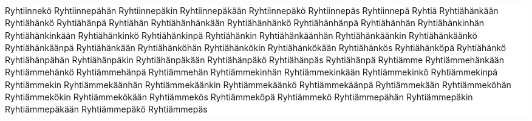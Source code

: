 Ryhtiinnekö
Ryhtiinnepähän
Ryhtiinnepäkin
Ryhtiinnepäkään
Ryhtiinnepäkö
Ryhtiinnepäs
Ryhtiinnepä
Ryhtiä
Ryhtiähänkään
Ryhtiähänkö
Ryhtiähänpä
Ryhtiähän
Ryhtiähänhänkään
Ryhtiähänhänkö
Ryhtiähänhänpä
Ryhtiähänhän
Ryhtiähänkinhän
Ryhtiähänkinkään
Ryhtiähänkinkö
Ryhtiähänkinpä
Ryhtiähänkin
Ryhtiähänkäänhän
Ryhtiähänkäänkin
Ryhtiähänkäänkö
Ryhtiähänkäänpä
Ryhtiähänkään
Ryhtiähänköhän
Ryhtiähänkökin
Ryhtiähänkökään
Ryhtiähänkös
Ryhtiähänköpä
Ryhtiähänkö
Ryhtiähänpähän
Ryhtiähänpäkin
Ryhtiähänpäkään
Ryhtiähänpäkö
Ryhtiähänpäs
Ryhtiähänpä
Ryhtiämme
Ryhtiämmehänkään
Ryhtiämmehänkö
Ryhtiämmehänpä
Ryhtiämmehän
Ryhtiämmekinhän
Ryhtiämmekinkään
Ryhtiämmekinkö
Ryhtiämmekinpä
Ryhtiämmekin
Ryhtiämmekäänhän
Ryhtiämmekäänkin
Ryhtiämmekäänkö
Ryhtiämmekäänpä
Ryhtiämmekään
Ryhtiämmeköhän
Ryhtiämmekökin
Ryhtiämmekökään
Ryhtiämmekös
Ryhtiämmeköpä
Ryhtiämmekö
Ryhtiämmepähän
Ryhtiämmepäkin
Ryhtiämmepäkään
Ryhtiämmepäkö
Ryhtiämmepäs